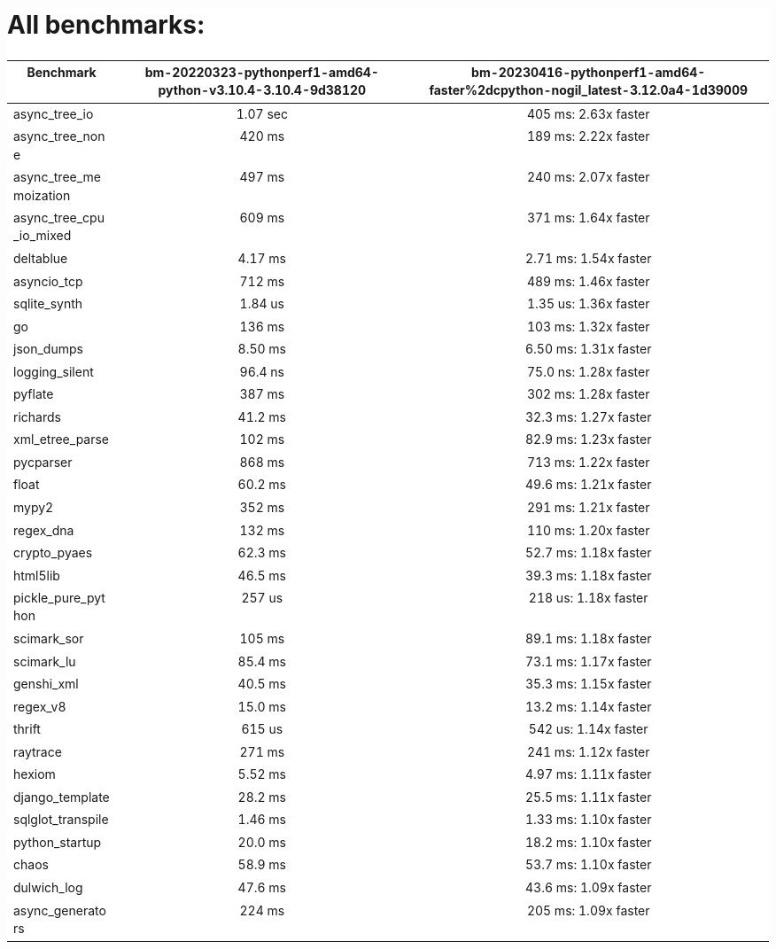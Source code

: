 All benchmarks:
===============

| Benchmark               | bm-20220323-pythonperf1-amd64-python-v3.10.4-3.10.4-9d38120 | bm-20230416-pythonperf1-amd64-faster%2dcpython-nogil_latest-3.12.0a4-1d39009 |
|-------------------------|:-----------------------------------------------------------:|:----------------------------------------------------------------------------:|
| async_tree_io           | 1.07 sec                                                    | 405 ms: 2.63x faster                                                         |
| async_tree_none         | 420 ms                                                      | 189 ms: 2.22x faster                                                         |
| async_tree_memoization  | 497 ms                                                      | 240 ms: 2.07x faster                                                         |
| async_tree_cpu_io_mixed | 609 ms                                                      | 371 ms: 1.64x faster                                                         |
| deltablue               | 4.17 ms                                                     | 2.71 ms: 1.54x faster                                                        |
| asyncio_tcp             | 712 ms                                                      | 489 ms: 1.46x faster                                                         |
| sqlite_synth            | 1.84 us                                                     | 1.35 us: 1.36x faster                                                        |
| go                      | 136 ms                                                      | 103 ms: 1.32x faster                                                         |
| json_dumps              | 8.50 ms                                                     | 6.50 ms: 1.31x faster                                                        |
| logging_silent          | 96.4 ns                                                     | 75.0 ns: 1.28x faster                                                        |
| pyflate                 | 387 ms                                                      | 302 ms: 1.28x faster                                                         |
| richards                | 41.2 ms                                                     | 32.3 ms: 1.27x faster                                                        |
| xml_etree_parse         | 102 ms                                                      | 82.9 ms: 1.23x faster                                                        |
| pycparser               | 868 ms                                                      | 713 ms: 1.22x faster                                                         |
| float                   | 60.2 ms                                                     | 49.6 ms: 1.21x faster                                                        |
| mypy2                   | 352 ms                                                      | 291 ms: 1.21x faster                                                         |
| regex_dna               | 132 ms                                                      | 110 ms: 1.20x faster                                                         |
| crypto_pyaes            | 62.3 ms                                                     | 52.7 ms: 1.18x faster                                                        |
| html5lib                | 46.5 ms                                                     | 39.3 ms: 1.18x faster                                                        |
| pickle_pure_python      | 257 us                                                      | 218 us: 1.18x faster                                                         |
| scimark_sor             | 105 ms                                                      | 89.1 ms: 1.18x faster                                                        |
| scimark_lu              | 85.4 ms                                                     | 73.1 ms: 1.17x faster                                                        |
| genshi_xml              | 40.5 ms                                                     | 35.3 ms: 1.15x faster                                                        |
| regex_v8                | 15.0 ms                                                     | 13.2 ms: 1.14x faster                                                        |
| thrift                  | 615 us                                                      | 542 us: 1.14x faster                                                         |
| raytrace                | 271 ms                                                      | 241 ms: 1.12x faster                                                         |
| hexiom                  | 5.52 ms                                                     | 4.97 ms: 1.11x faster                                                        |
| django_template         | 28.2 ms                                                     | 25.5 ms: 1.11x faster                                                        |
| sqlglot_transpile       | 1.46 ms                                                     | 1.33 ms: 1.10x faster                                                        |
| python_startup          | 20.0 ms                                                     | 18.2 ms: 1.10x faster                                                        |
| chaos                   | 58.9 ms                                                     | 53.7 ms: 1.10x faster                                                        |
| dulwich_log             | 47.6 ms                                                     | 43.6 ms: 1.09x faster                                                        |
| async_generators        | 224 ms                                                      | 205 ms: 1.09x faster                                                         |
